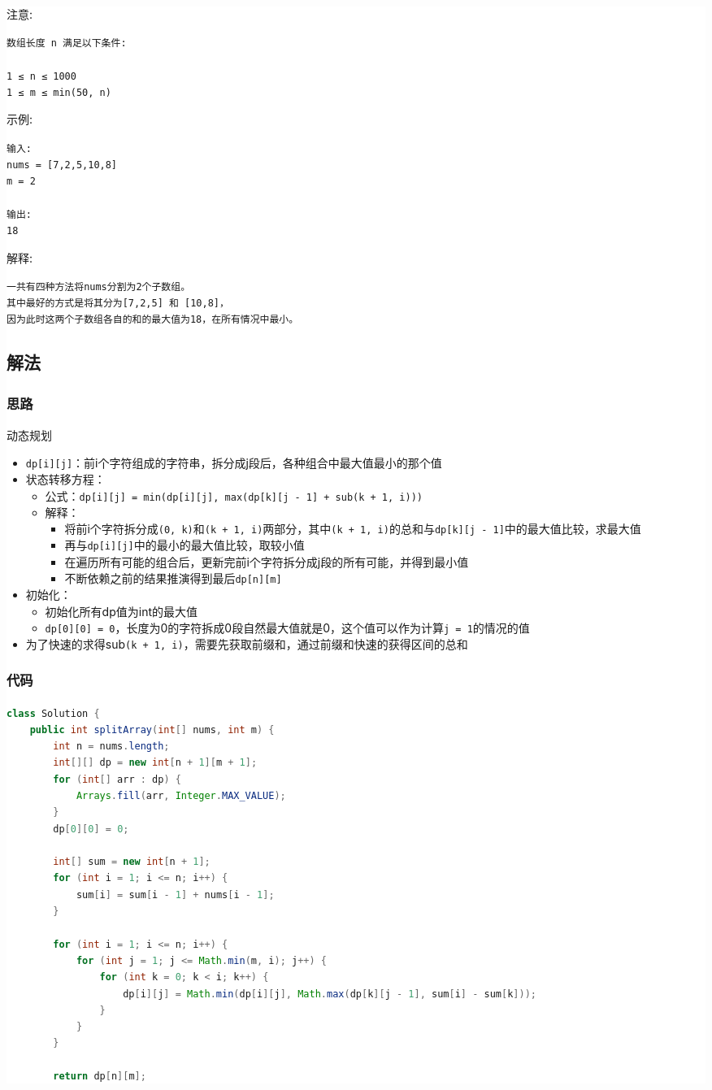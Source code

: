 注意:
```
数组长度 n 满足以下条件:

1 ≤ n ≤ 1000
1 ≤ m ≤ min(50, n)
```
示例:
```
输入:
nums = [7,2,5,10,8]
m = 2

输出:
18
```
解释:
```
一共有四种方法将nums分割为2个子数组。
其中最好的方式是将其分为[7,2,5] 和 [10,8]，
因为此时这两个子数组各自的和的最大值为18，在所有情况中最小。
```
## 解法
### 思路
动态规划
- `dp[i][j]`：前i个字符组成的字符串，拆分成j段后，各种组合中最大值最小的那个值
- 状态转移方程：
    - 公式：`dp[i][j] = min(dp[i][j], max(dp[k][j - 1] + sub(k + 1, i)))`
    - 解释：
        - 将前i个字符拆分成`(0, k)`和`(k + 1, i)`两部分，其中`(k + 1, i)`的总和与`dp[k][j - 1]`中的最大值比较，求最大值
        - 再与`dp[i][j]`中的最小的最大值比较，取较小值
        - 在遍历所有可能的组合后，更新完前i个字符拆分成j段的所有可能，并得到最小值
        - 不断依赖之前的结果推演得到最后`dp[n][m]`
- 初始化：
    - 初始化所有dp值为int的最大值
    - `dp[0][0] = 0`，长度为0的字符拆成0段自然最大值就是0，这个值可以作为计算`j = 1`的情况的值
- 为了快速的求得sub`(k + 1, i)`，需要先获取前缀和，通过前缀和快速的获得区间的总和
### 代码
```java
class Solution {
    public int splitArray(int[] nums, int m) {
        int n = nums.length;
        int[][] dp = new int[n + 1][m + 1];
        for (int[] arr : dp) {
            Arrays.fill(arr, Integer.MAX_VALUE);
        }
        dp[0][0] = 0;

        int[] sum = new int[n + 1];
        for (int i = 1; i <= n; i++) {
            sum[i] = sum[i - 1] + nums[i - 1];
        }

        for (int i = 1; i <= n; i++) {
            for (int j = 1; j <= Math.min(m, i); j++) {
                for (int k = 0; k < i; k++) {
                    dp[i][j] = Math.min(dp[i][j], Math.max(dp[k][j - 1], sum[i] - sum[k]));
                }
            }
        }

        return dp[n][m];
```